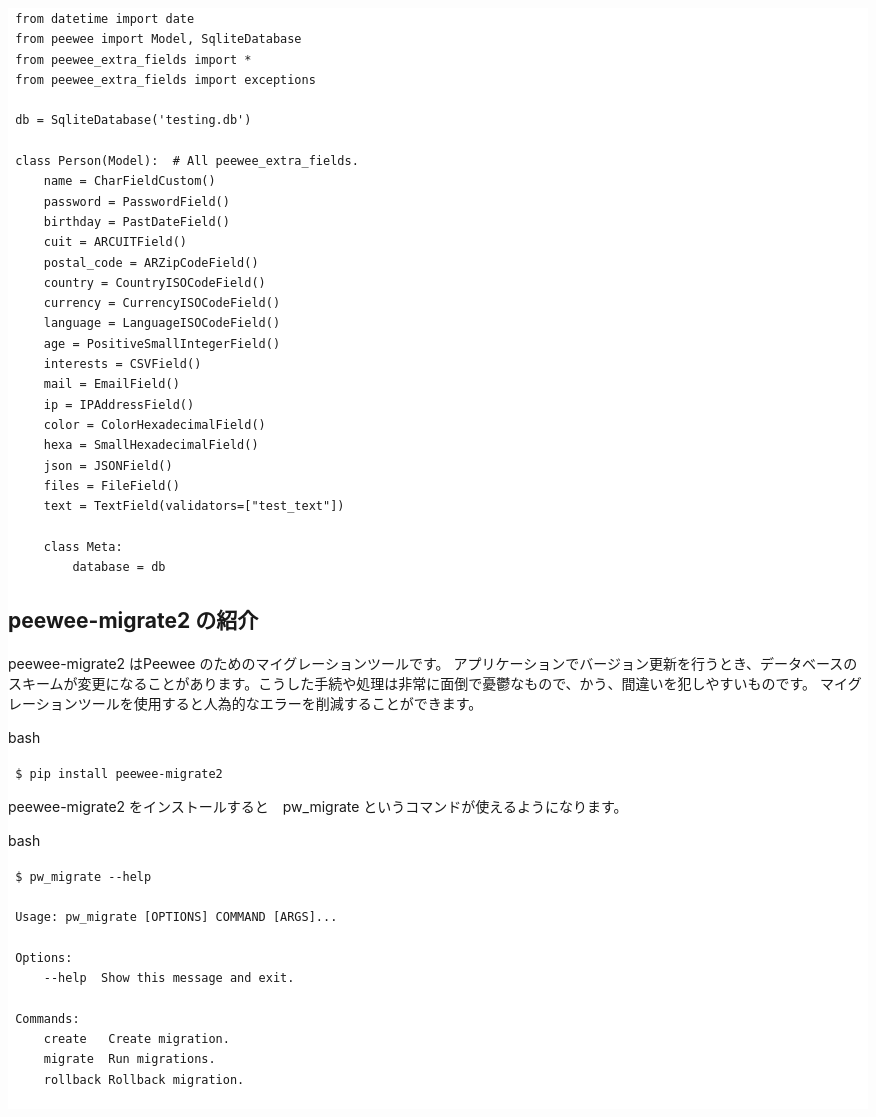 ```
 from datetime import date
 from peewee import Model, SqliteDatabase
 from peewee_extra_fields import *
 from peewee_extra_fields import exceptions
 
 db = SqliteDatabase('testing.db')
 
 class Person(Model):  # All peewee_extra_fields.
     name = CharFieldCustom()
     password = PasswordField()
     birthday = PastDateField()
     cuit = ARCUITField()
     postal_code = ARZipCodeField()
     country = CountryISOCodeField()
     currency = CurrencyISOCodeField()
     language = LanguageISOCodeField()
     age = PositiveSmallIntegerField()
     interests = CSVField()
     mail = EmailField()
     ip = IPAddressField()
     color = ColorHexadecimalField()
     hexa = SmallHexadecimalField()
     json = JSONField()
     files = FileField()
     text = TextField(validators=["test_text"])
 
     class Meta:
         database = db
```

## peewee-migrate2 の紹介
peewee-migrate2 はPeewee のためのマイグレーションツールです。
アプリケーションでバージョン更新を行うとき、データベースのスキームが変更になることがあります。こうした手続や処理は非常に面倒で憂鬱なもので、かう、間違いを犯しやすいものです。
マイグレーションツールを使用すると人為的なエラーを削減することができます。

 bash
```
 $ pip install peewee-migrate2
```

peewee-migrate2 をインストールすると　pw_migrate というコマンドが使えるようになります。

 bash
```
 $ pw_migrate --help
 
 Usage: pw_migrate [OPTIONS] COMMAND [ARGS]...
 
 Options:
     --help  Show this message and exit.
 
 Commands:
     create   Create migration.
     migrate  Run migrations.
     rollback Rollback migration.
     
```
